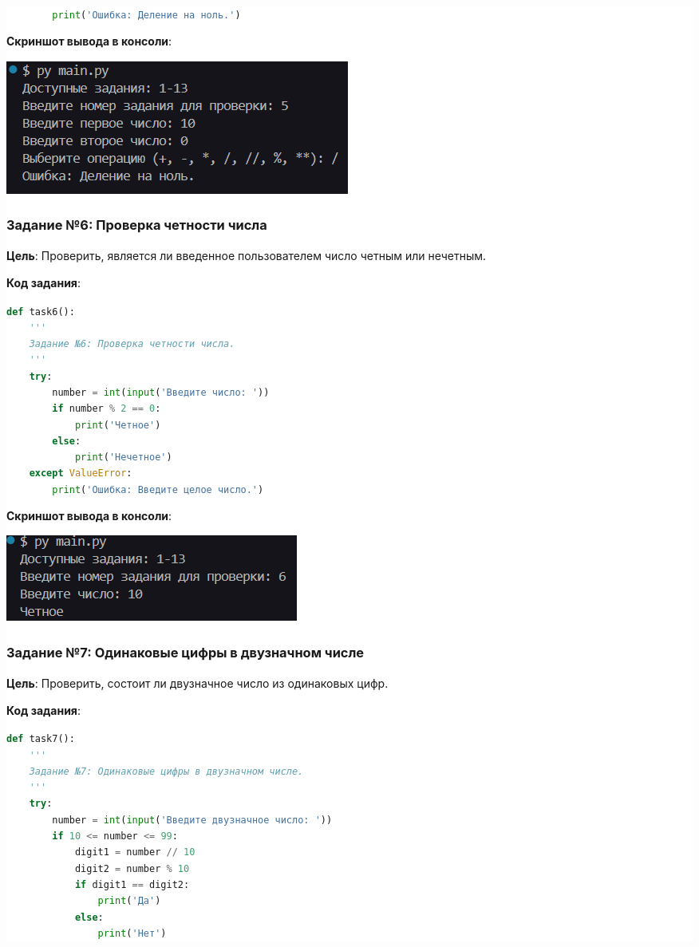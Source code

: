 ```py
        print('Ошибка: Деление на ноль.')
```

**Скриншот вывода в консоли**:

![05](public/day-01/05.png)

### Задание №6: Проверка четности числа

**Цель**: Проверить, является ли введенное пользователем число четным или нечетным.

**Код задания**:

```py
def task6():
    '''
    Задание №6: Проверка четности числа.
    '''
    try:
        number = int(input('Введите число: '))
        if number % 2 == 0:
            print('Четное')
        else:
            print('Нечетное')
    except ValueError:
        print('Ошибка: Введите целое число.')
```

**Скриншот вывода в консоли**:

![06](public/day-01/06.png)

### Задание №7: Одинаковые цифры в двузначном числе

**Цель**: Проверить, состоит ли двузначное число из одинаковых цифр.

**Код задания**:

```py
def task7():
    '''
    Задание №7: Одинаковые цифры в двузначном числе.
    '''
    try:
        number = int(input('Введите двузначное число: '))
        if 10 <= number <= 99:
            digit1 = number // 10
            digit2 = number % 10
            if digit1 == digit2:
                print('Да')
            else:
                print('Нет')
```